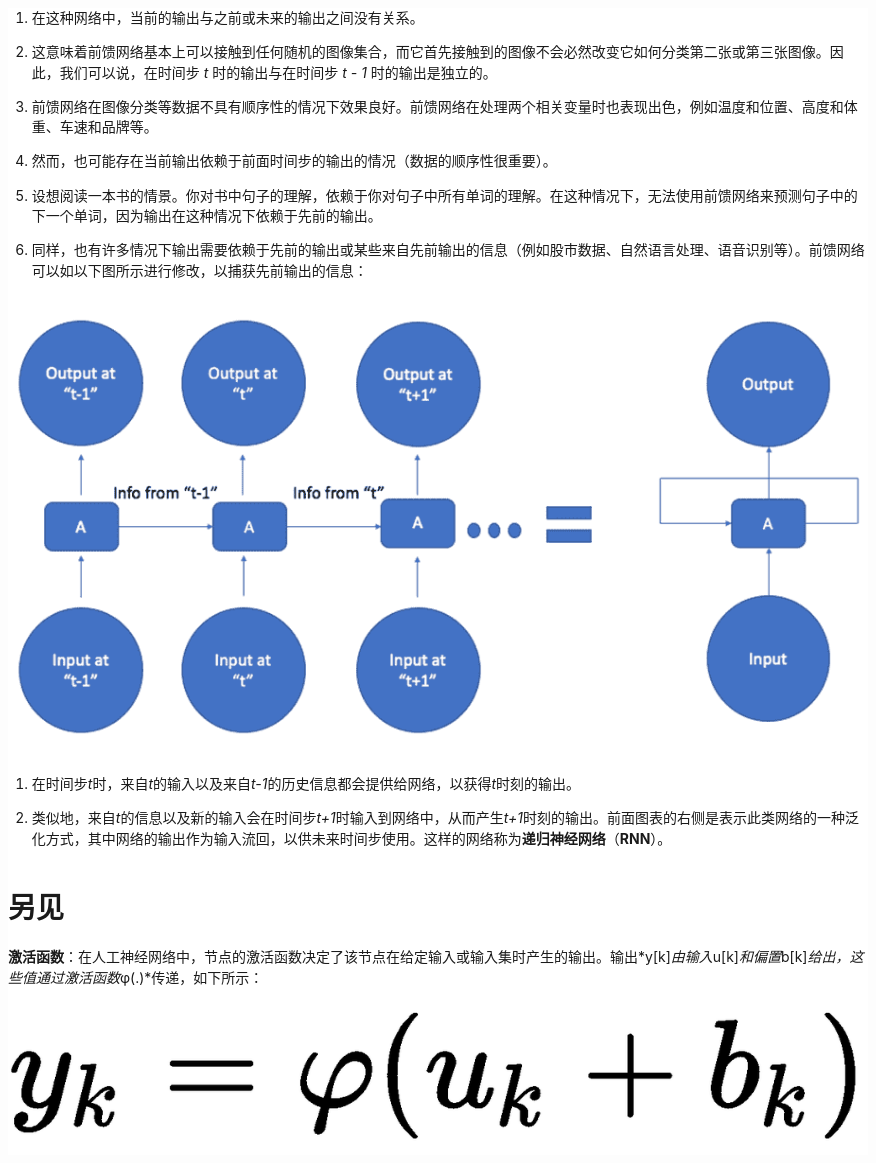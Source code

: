 1.  在这种网络中，当前的输出与之前或未来的输出之间没有关系。

1.  这意味着前馈网络基本上可以接触到任何随机的图像集合，而它首先接触到的图像不会必然改变它如何分类第二张或第三张图像。因此，我们可以说，在时间步 *t* 时的输出与在时间步 *t - 1* 时的输出是独立的。

1.  前馈网络在图像分类等数据不具有顺序性的情况下效果良好。前馈网络在处理两个相关变量时也表现出色，例如温度和位置、高度和体重、车速和品牌等。

1.  然而，也可能存在当前输出依赖于前面时间步的输出的情况（数据的顺序性很重要）。

1.  设想阅读一本书的情景。你对书中句子的理解，依赖于你对句子中所有单词的理解。在这种情况下，无法使用前馈网络来预测句子中的下一个单词，因为输出在这种情况下依赖于先前的输出。

1.  同样，也有许多情况下输出需要依赖于先前的输出或某些来自先前输出的信息（例如股市数据、自然语言处理、语音识别等）。前馈网络可以如以下图所示进行修改，以捕获先前输出的信息：

![](img/d553d2b8-9636-4209-a475-a7709c6bc69a.png)

1.  在时间步*t*时，来自*t*的输入以及来自*t-1*的历史信息都会提供给网络，以获得*t*时刻的输出。

1.  类似地，来自*t*的信息以及新的输入会在时间步*t+1*时输入到网络中，从而产生*t+1*时刻的输出。前面图表的右侧是表示此类网络的一种泛化方式，其中网络的输出作为输入流回，以供未来时间步使用。这样的网络称为**递归神经网络**（**RNN**）。

# 另见

**激活函数**：在人工神经网络中，节点的激活函数决定了该节点在给定输入或输入集时产生的输出。输出*y[k]*由输入*u[k]*和偏置*b[k]*给出，这些值通过激活函数*φ(.)*传递，如下所示：

![](img/453f22b2-8584-4219-876e-a1e06896fc78.png)
